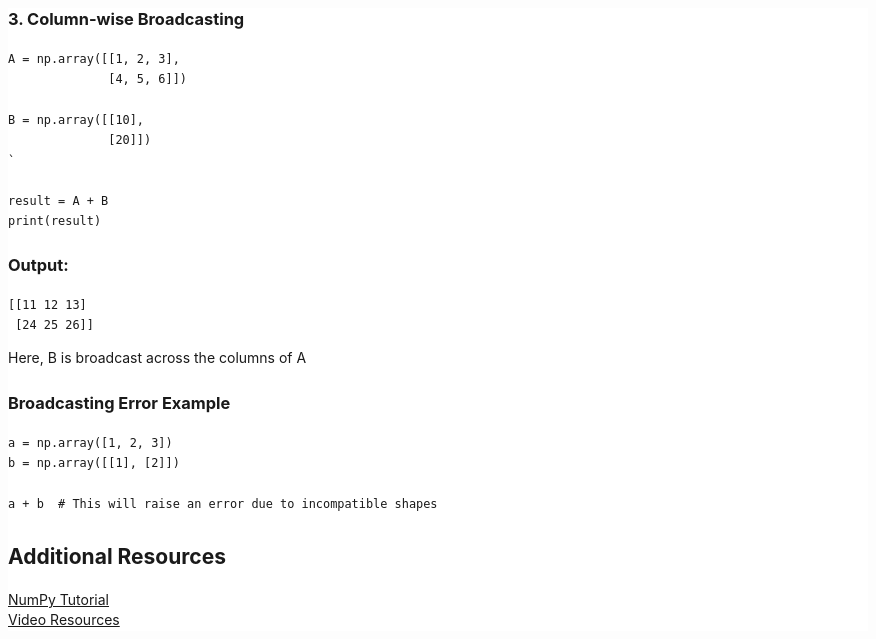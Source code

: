 ### 3. Column-wise Broadcasting
```
A = np.array([[1, 2, 3],
              [4, 5, 6]])

B = np.array([[10],
              [20]])
`

result = A + B
print(result)
```
### Output:
```
[[11 12 13]
 [24 25 26]]
 ```
Here, B is broadcast across the columns of A
### Broadcasting Error Example
```
a = np.array([1, 2, 3])
b = np.array([[1], [2]])

a + b  # This will raise an error due to incompatible shapes
```

## Additional Resources
[NumPy Tutorial](https://www.geeksforgeeks.org/python-numpy/)
<br>
[Video Resources](https://youtu.be/9JUAPgtkKpI?si=9q9uT_IEfcR7SZ2U)
